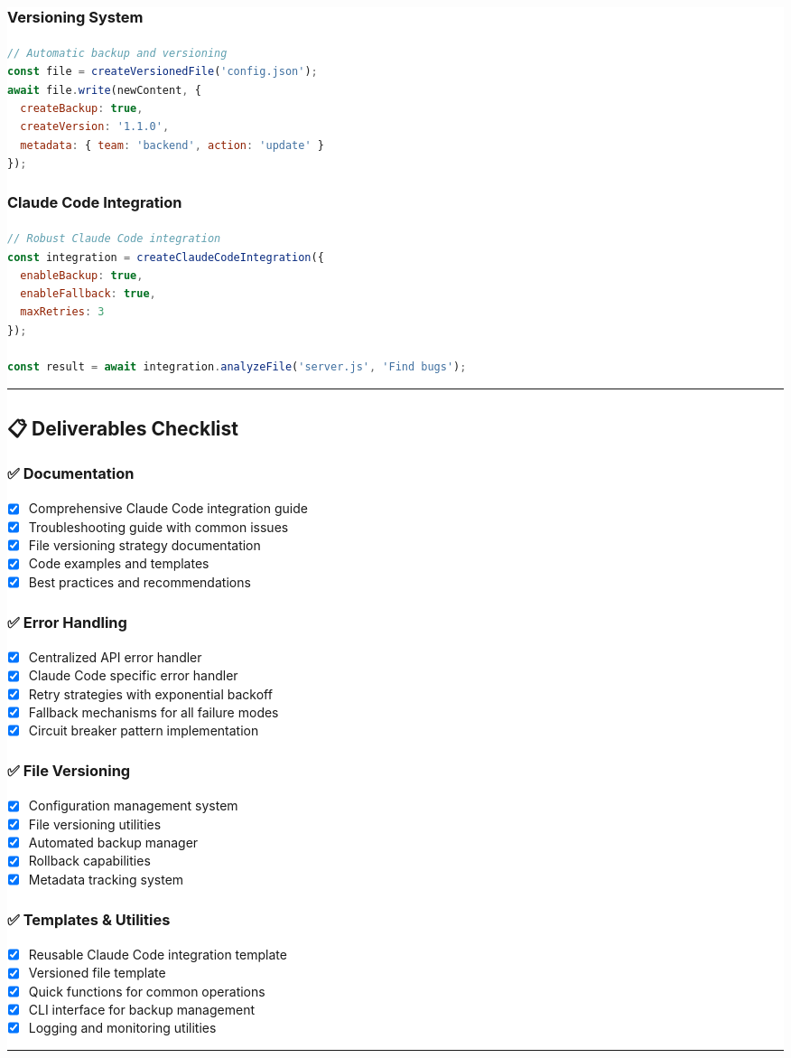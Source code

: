 ### **Versioning System**
```javascript
// Automatic backup and versioning
const file = createVersionedFile('config.json');
await file.write(newContent, {
  createBackup: true,
  createVersion: '1.1.0',
  metadata: { team: 'backend', action: 'update' }
});
```

### **Claude Code Integration**
```javascript
// Robust Claude Code integration
const integration = createClaudeCodeIntegration({
  enableBackup: true,
  enableFallback: true,
  maxRetries: 3
});

const result = await integration.analyzeFile('server.js', 'Find bugs');
```

---

## **📋 Deliverables Checklist**

### **✅ Documentation**
- [x] Comprehensive Claude Code integration guide
- [x] Troubleshooting guide with common issues
- [x] File versioning strategy documentation
- [x] Code examples and templates
- [x] Best practices and recommendations

### **✅ Error Handling**
- [x] Centralized API error handler
- [x] Claude Code specific error handler
- [x] Retry strategies with exponential backoff
- [x] Fallback mechanisms for all failure modes
- [x] Circuit breaker pattern implementation

### **✅ File Versioning**
- [x] Configuration management system
- [x] File versioning utilities
- [x] Automated backup manager
- [x] Rollback capabilities
- [x] Metadata tracking system

### **✅ Templates & Utilities**
- [x] Reusable Claude Code integration template
- [x] Versioned file template
- [x] Quick functions for common operations
- [x] CLI interface for backup management
- [x] Logging and monitoring utilities

---